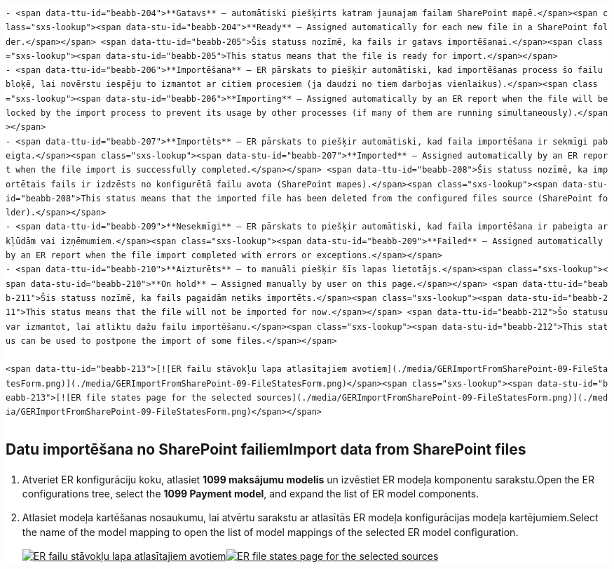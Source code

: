     - <span data-ttu-id="beabb-204">**Gatavs** — automātiski piešķirts katram jaunajam failam SharePoint mapē.</span><span class="sxs-lookup"><span data-stu-id="beabb-204">**Ready** – Assigned automatically for each new file in a SharePoint folder.</span></span> <span data-ttu-id="beabb-205">Šis statuss nozīmē, ka fails ir gatavs importēšanai.</span><span class="sxs-lookup"><span data-stu-id="beabb-205">This status means that the file is ready for import.</span></span>
    - <span data-ttu-id="beabb-206">**Importēšana** — ER pārskats to piešķir automātiski, kad importēšanas process šo failu bloķē, lai novērstu iespēju to izmantot ar citiem procesiem (ja daudzi no tiem darbojas vienlaikus).</span><span class="sxs-lookup"><span data-stu-id="beabb-206">**Importing** – Assigned automatically by an ER report when the file will be locked by the import process to prevent its usage by other processes (if many of them are running simultaneously).</span></span>
    - <span data-ttu-id="beabb-207">**Importēts** — ER pārskats to piešķir automātiski, kad faila importēšana ir sekmīgi pabeigta.</span><span class="sxs-lookup"><span data-stu-id="beabb-207">**Imported** – Assigned automatically by an ER report when the file import is successfully completed.</span></span> <span data-ttu-id="beabb-208">Šis statuss nozīmē, ka importētais fails ir izdzēsts no konfigurētā failu avota (SharePoint mapes).</span><span class="sxs-lookup"><span data-stu-id="beabb-208">This status means that the imported file has been deleted from the configured files source (SharePoint folder).</span></span>
    - <span data-ttu-id="beabb-209">**Nesekmīgi** — ER pārskats to piešķir automātiski, kad faila importēšana ir pabeigta ar kļūdām vai izņēmumiem.</span><span class="sxs-lookup"><span data-stu-id="beabb-209">**Failed** – Assigned automatically by an ER report when the file import completed with errors or exceptions.</span></span>
    - <span data-ttu-id="beabb-210">**Aizturēts** — to manuāli piešķir šīs lapas lietotājs.</span><span class="sxs-lookup"><span data-stu-id="beabb-210">**On hold** – Assigned manually by user on this page.</span></span> <span data-ttu-id="beabb-211">Šis statuss nozīmē, ka fails pagaidām netiks importēts.</span><span class="sxs-lookup"><span data-stu-id="beabb-211">This status means that the file will not be imported for now.</span></span> <span data-ttu-id="beabb-212">Šo statusu var izmantot, lai atliktu dažu failu importēšanu.</span><span class="sxs-lookup"><span data-stu-id="beabb-212">This status can be used to postpone the import of some files.</span></span>

    <span data-ttu-id="beabb-213">[![ER failu stāvokļu lapa atlasītajiem avotiem](./media/GERImportFromSharePoint-09-FileStatesForm.png)](./media/GERImportFromSharePoint-09-FileStatesForm.png)</span><span class="sxs-lookup"><span data-stu-id="beabb-213">[![ER file states page for the selected sources](./media/GERImportFromSharePoint-09-FileStatesForm.png)](./media/GERImportFromSharePoint-09-FileStatesForm.png)</span></span>

## <a name="import-data-from-sharepoint-files"></a><span data-ttu-id="beabb-214">Datu importēšana no SharePoint failiem</span><span class="sxs-lookup"><span data-stu-id="beabb-214">Import data from SharePoint files</span></span>
1. <span data-ttu-id="beabb-215">Atveriet ER konfigurāciju koku, atlasiet **1099 maksājumu modelis** un izvēstiet ER modeļa komponentu sarakstu.</span><span class="sxs-lookup"><span data-stu-id="beabb-215">Open the ER configurations tree, select the **1099 Payment model**, and expand the list of ER model components.</span></span>
2. <span data-ttu-id="beabb-216">Atlasiet modeļa kartēšanas nosaukumu, lai atvērtu sarakstu ar atlasītās ER modeļa konfigurācijas modeļa kartējumiem.</span><span class="sxs-lookup"><span data-stu-id="beabb-216">Select the name of the model mapping to open the list of model mappings of the selected ER model configuration.</span></span>

    <span data-ttu-id="beabb-217">[![ER failu stāvokļu lapa atlasītajiem avotiem](./media/GERImportFromSharePoint-10-SelectModelMapping.PNG)](./media/GERImportFromSharePoint-10-SelectModelMapping.PNG)</span><span class="sxs-lookup"><span data-stu-id="beabb-217">[![ER file states page for the selected sources](./media/GERImportFromSharePoint-10-SelectModelMapping.PNG)](./media/GERImportFromSharePoint-10-SelectModelMapping.PNG)</span></span>
